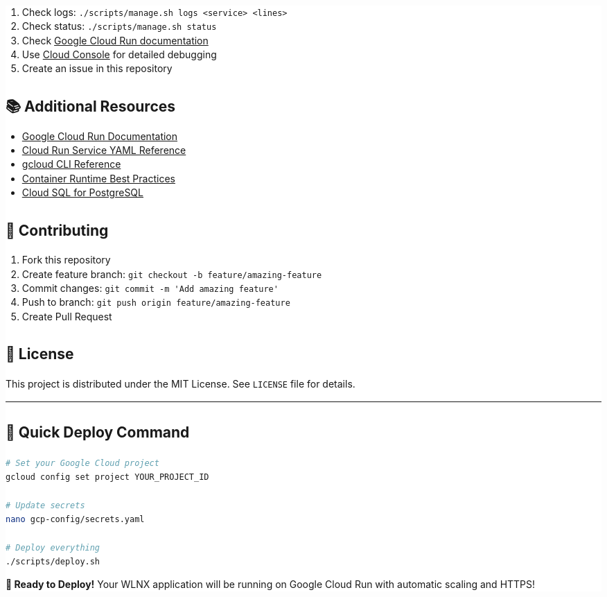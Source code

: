 1. Check logs: `./scripts/manage.sh logs <service> <lines>`
2. Check status: `./scripts/manage.sh status`
3. Check [Google Cloud Run documentation](https://cloud.google.com/run/docs)
4. Use [Cloud Console](https://console.cloud.google.com) for detailed debugging
5. Create an issue in this repository

## 📚 Additional Resources

- [Google Cloud Run Documentation](https://cloud.google.com/run/docs)
- [Cloud Run Service YAML Reference](https://cloud.google.com/run/docs/reference/yaml/v1)
- [gcloud CLI Reference](https://cloud.google.com/sdk/gcloud/reference/run)
- [Container Runtime Best Practices](https://cloud.google.com/run/docs/tips/general)
- [Cloud SQL for PostgreSQL](https://cloud.google.com/sql/docs/postgres)

## 🤝 Contributing

1. Fork this repository
2. Create feature branch: `git checkout -b feature/amazing-feature`
3. Commit changes: `git commit -m 'Add amazing feature'`
4. Push to branch: `git push origin feature/amazing-feature`
5. Create Pull Request

## 📝 License

This project is distributed under the MIT License. See `LICENSE` file for details.

---

## 🚀 Quick Deploy Command

```bash
# Set your Google Cloud project
gcloud config set project YOUR_PROJECT_ID

# Update secrets
nano gcp-config/secrets.yaml

# Deploy everything
./scripts/deploy.sh
```

**🎉 Ready to Deploy!** Your WLNX application will be running on Google Cloud Run with automatic scaling and HTTPS!
